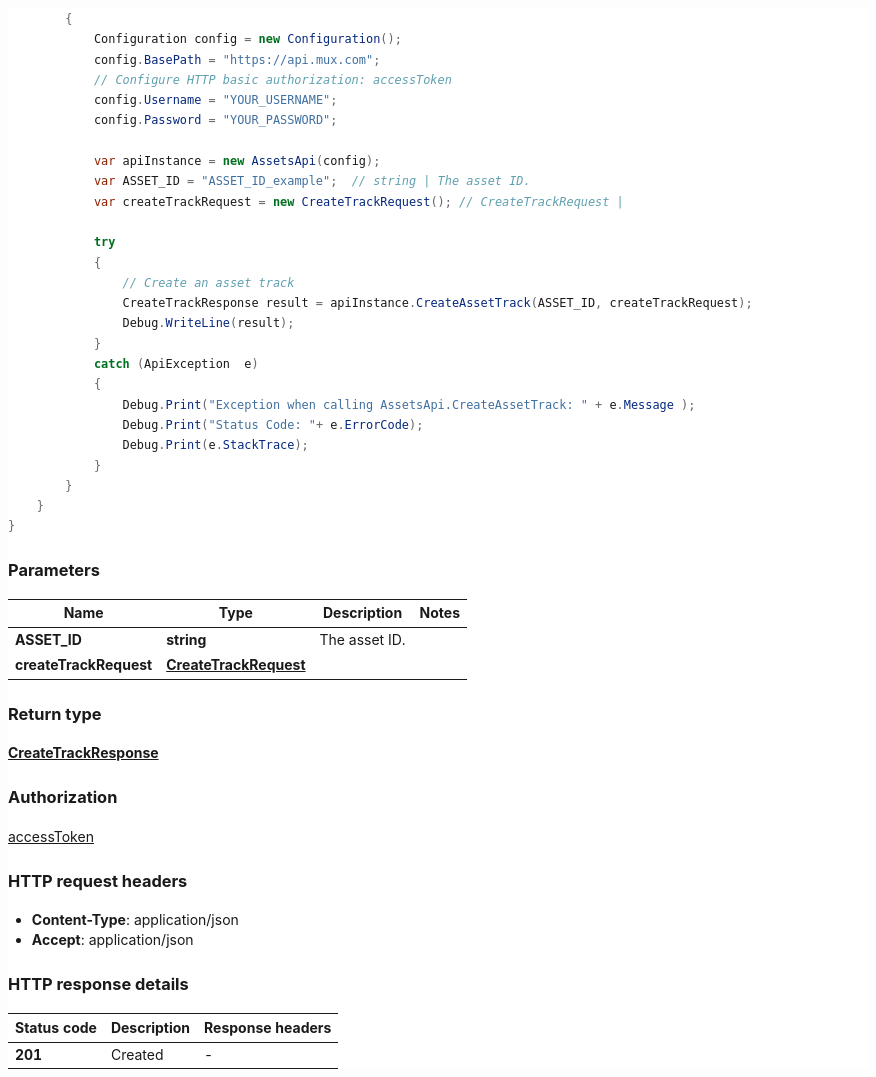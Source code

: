 ```csharp
        {
            Configuration config = new Configuration();
            config.BasePath = "https://api.mux.com";
            // Configure HTTP basic authorization: accessToken
            config.Username = "YOUR_USERNAME";
            config.Password = "YOUR_PASSWORD";

            var apiInstance = new AssetsApi(config);
            var ASSET_ID = "ASSET_ID_example";  // string | The asset ID.
            var createTrackRequest = new CreateTrackRequest(); // CreateTrackRequest | 

            try
            {
                // Create an asset track
                CreateTrackResponse result = apiInstance.CreateAssetTrack(ASSET_ID, createTrackRequest);
                Debug.WriteLine(result);
            }
            catch (ApiException  e)
            {
                Debug.Print("Exception when calling AssetsApi.CreateAssetTrack: " + e.Message );
                Debug.Print("Status Code: "+ e.ErrorCode);
                Debug.Print(e.StackTrace);
            }
        }
    }
}
```

### Parameters

Name | Type | Description  | Notes
------------- | ------------- | ------------- | -------------
 **ASSET_ID** | **string**| The asset ID. | 
 **createTrackRequest** | [**CreateTrackRequest**](CreateTrackRequest.md)|  | 

### Return type

[**CreateTrackResponse**](CreateTrackResponse.md)

### Authorization

[accessToken](../README.md#accessToken)

### HTTP request headers

 - **Content-Type**: application/json
 - **Accept**: application/json


### HTTP response details
| Status code | Description | Response headers |
|-------------|-------------|------------------|
| **201** | Created |  -  |

